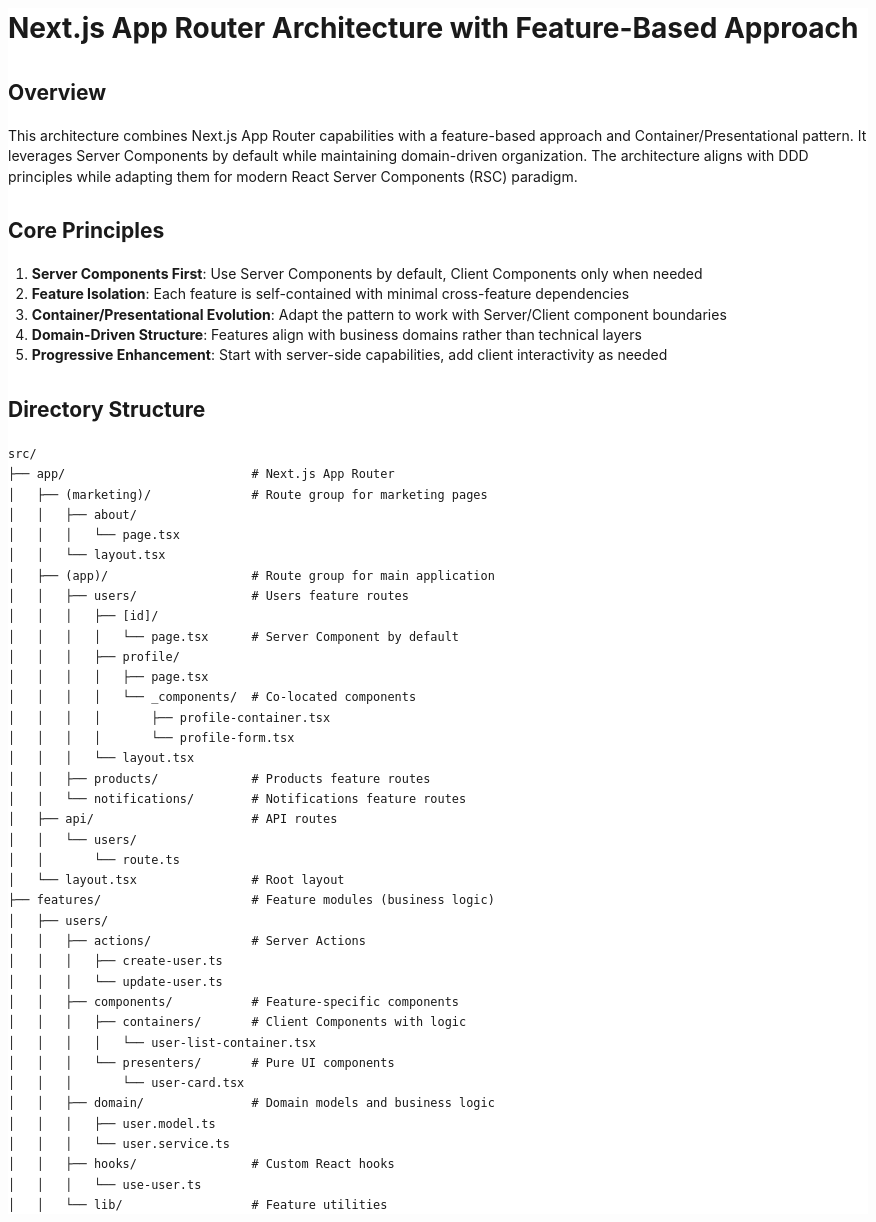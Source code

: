 # Next.js App Router Architecture with Feature-Based Approach

## Overview

This architecture combines Next.js App Router capabilities with a feature-based approach and Container/Presentational pattern. It leverages Server Components by default while maintaining domain-driven organization. The architecture aligns with DDD principles while adapting them for modern React Server Components (RSC) paradigm.

## Core Principles

1. **Server Components First**: Use Server Components by default, Client Components only when needed
2. **Feature Isolation**: Each feature is self-contained with minimal cross-feature dependencies
3. **Container/Presentational Evolution**: Adapt the pattern to work with Server/Client component boundaries
4. **Domain-Driven Structure**: Features align with business domains rather than technical layers
5. **Progressive Enhancement**: Start with server-side capabilities, add client interactivity as needed

## Directory Structure

```
src/
├── app/                          # Next.js App Router
│   ├── (marketing)/              # Route group for marketing pages
│   │   ├── about/
│   │   │   └── page.tsx
│   │   └── layout.tsx
│   ├── (app)/                    # Route group for main application
│   │   ├── users/                # Users feature routes
│   │   │   ├── [id]/
│   │   │   │   └── page.tsx      # Server Component by default
│   │   │   ├── profile/
│   │   │   │   ├── page.tsx
│   │   │   │   └── _components/  # Co-located components
│   │   │   │       ├── profile-container.tsx
│   │   │   │       └── profile-form.tsx
│   │   │   └── layout.tsx
│   │   ├── products/             # Products feature routes
│   │   └── notifications/        # Notifications feature routes
│   ├── api/                      # API routes
│   │   └── users/
│   │       └── route.ts
│   └── layout.tsx                # Root layout
├── features/                     # Feature modules (business logic)
│   ├── users/
│   │   ├── actions/              # Server Actions
│   │   │   ├── create-user.ts
│   │   │   └── update-user.ts
│   │   ├── components/           # Feature-specific components
│   │   │   ├── containers/       # Client Components with logic
│   │   │   │   └── user-list-container.tsx
│   │   │   └── presenters/       # Pure UI components
│   │   │       └── user-card.tsx
│   │   ├── domain/               # Domain models and business logic
│   │   │   ├── user.model.ts
│   │   │   └── user.service.ts
│   │   ├── hooks/                # Custom React hooks
│   │   │   └── use-user.ts
│   │   └── lib/                  # Feature utilities
```